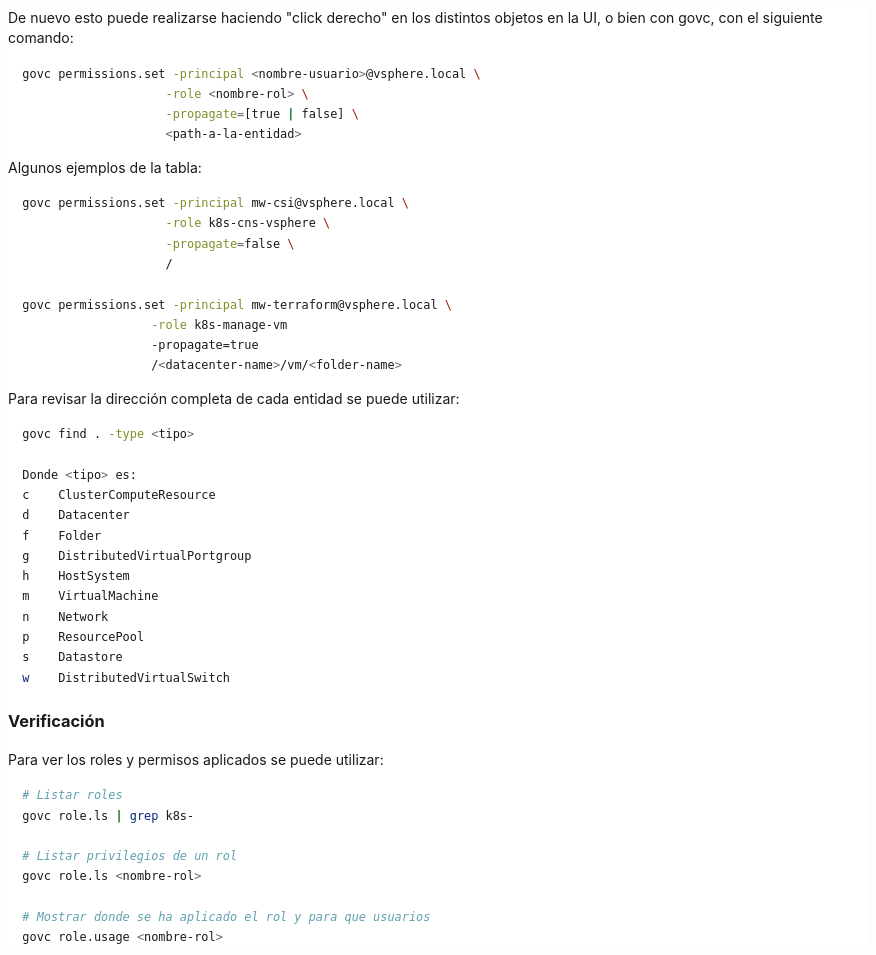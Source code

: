 De nuevo esto puede realizarse haciendo "click derecho" en los distintos objetos
en la UI, o bien con govc, con el siguiente comando:

```sh
  govc permissions.set -principal <nombre-usuario>@vsphere.local \
                      -role <nombre-rol> \
                      -propagate=[true | false] \
                      <path-a-la-entidad>
```

Algunos ejemplos de la tabla:

```sh
  govc permissions.set -principal mw-csi@vsphere.local \
                      -role k8s-cns-vsphere \
                      -propagate=false \
                      /

  govc permissions.set -principal mw-terraform@vsphere.local \
                    -role k8s-manage-vm
                    -propagate=true
                    /<datacenter-name>/vm/<folder-name>
```

Para revisar la dirección completa de cada entidad se puede utilizar:

```sh
  govc find . -type <tipo>

  Donde <tipo> es:
  c    ClusterComputeResource
  d    Datacenter
  f    Folder
  g    DistributedVirtualPortgroup
  h    HostSystem
  m    VirtualMachine
  n    Network
  p    ResourcePool
  s    Datastore
  w    DistributedVirtualSwitch

```

### Verificación

Para ver los roles y permisos aplicados se puede utilizar:

```sh
  # Listar roles
  govc role.ls | grep k8s-

  # Listar privilegios de un rol
  govc role.ls <nombre-rol>

  # Mostrar donde se ha aplicado el rol y para que usuarios
  govc role.usage <nombre-rol>
```
